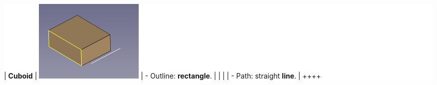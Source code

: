 | **Cuboid**        | <img alt="Cuboid" src=images/PartDesign_ExamplePrism-03.png  style="width:200px;">                       | -   Outline: **rectangle**.                               |
|                   |                                                                                       | -   Path: straight **line**.                              |
++++